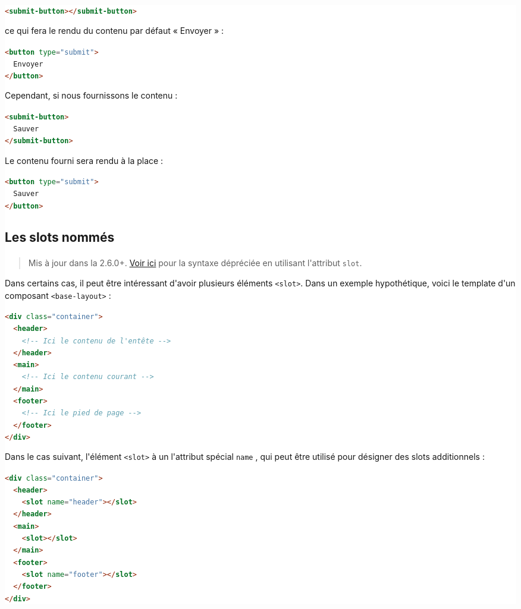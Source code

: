 ``` html
<submit-button></submit-button>
```

ce qui fera le rendu du contenu par défaut « Envoyer » :

``` html
<button type="submit">
  Envoyer
</button>
```

Cependant, si nous fournissons le contenu :

``` html
<submit-button>
  Sauver
</submit-button>
```

Le contenu fourni sera rendu à la place :

``` html
<button type="submit">
  Sauver
</button>
```

## Les slots nommés

> Mis à jour dans la 2.6.0+. [Voir ici](#Syntaxe-dépréciée) pour la syntaxe dépréciée en utilisant l'attribut `slot`.

Dans certains cas, il peut être intéressant d'avoir plusieurs éléments `<slot>`. Dans un exemple hypothétique, voici le template d'un composant `<base-layout>` :

``` html
<div class="container">
  <header>
    <!-- Ici le contenu de l'entête -->
  </header>
  <main>
    <!-- Ici le contenu courant -->
  </main>
  <footer>
    <!-- Ici le pied de page -->
  </footer>
</div>
```

Dans le cas suivant, l'élément `<slot>` à un l'attribut spécial `name` , qui peut être utilisé pour désigner des slots additionnels :

``` html
<div class="container">
  <header>
    <slot name="header"></slot>
  </header>
  <main>
    <slot></slot>
  </main>
  <footer>
    <slot name="footer"></slot>
  </footer>
</div>
```

